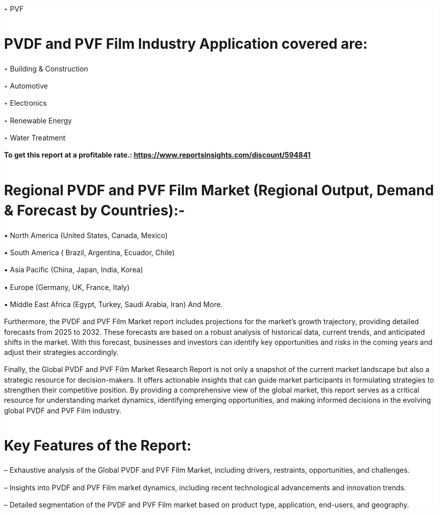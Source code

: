 ‣ PVF

# <strong>PVDF and PVF Film Industry Application covered are:</strong>

‣ Building & Construction

‣  Automotive

‣  Electronics

‣  Renewable Energy

‣  Water Treatment

<strong>To get this report at a profitable rate.: <a href=https://www.reportsinsights.com/discount/594841>https://www.reportsinsights.com/discount/594841</a></strong>

# <strong>Regional PVDF and PVF Film Market (Regional Output, Demand &amp; Forecast by Countries):-</strong>

• North America (United States, Canada, Mexico)

• South America ( Brazil, Argentina, Ecuador, Chile)

• Asia Pacific (China, Japan, India, Korea)

• Europe (Germany, UK, France, Italy)

• Middle East Africa (Egypt, Turkey, Saudi Arabia, Iran) And More.

Furthermore, the PVDF and PVF Film Market report includes projections for the market’s growth trajectory, providing detailed forecasts from 2025 to 2032. These forecasts are based on a robust analysis of historical data, current trends, and anticipated shifts in the market. With this forecast, businesses and investors can identify key opportunities and risks in the coming years and adjust their strategies accordingly.

Finally, the Global PVDF and PVF Film Market Research Report is not only a snapshot of the current market landscape but also a strategic resource for decision-makers. It offers actionable insights that can guide market participants in formulating strategies to strengthen their competitive position. By providing a comprehensive view of the global market, this report serves as a critical resource for understanding market dynamics, identifying emerging opportunities, and making informed decisions in the evolving global PVDF and PVF Film industry.

# <strong>Key Features of the Report:</strong>

– Exhaustive analysis of the Global PVDF and PVF Film Market, including drivers, restraints, opportunities, and challenges.

– Insights into PVDF and PVF Film market dynamics, including recent technological advancements and innovation trends.

– Detailed segmentation of the PVDF and PVF Film market based on product type, application, end-users, and geography.
